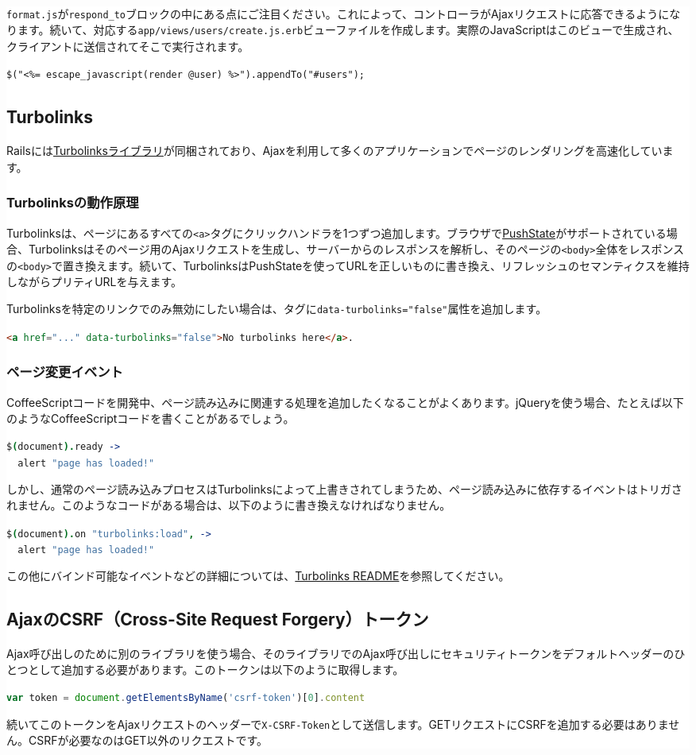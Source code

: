 `format.js`が`respond_to`ブロックの中にある点にご注目ください。これによって、コントローラがAjaxリクエストに応答できるようになります。続いて、対応する`app/views/users/create.js.erb`ビューファイルを作成します。実際のJavaScriptはこのビューで生成され、クライアントに送信されてそこで実行されます。

```erb
$("<%= escape_javascript(render @user) %>").appendTo("#users");
```

Turbolinks
----------

Railsには[Turbolinksライブラリ](https://github.com/turbolinks/turbolinks)が同梱されており、Ajaxを利用して多くのアプリケーションでページのレンダリングを高速化しています。

### Turbolinksの動作原理

Turbolinksは、ページにあるすべての`<a>`タグにクリックハンドラを1つずつ追加します。ブラウザで[PushState](https://developer.mozilla.org/en-US/docs/Web/Guide/API/DOM/Manipulating_the_browser_history#The_pushState\(\).C2.A0method)がサポートされている場合、Turbolinksはそのページ用のAjaxリクエストを生成し、サーバーからのレスポンスを解析し、そのページの`<body>`全体をレスポンスの`<body>`で置き換えます。続いて、TurbolinksはPushStateを使ってURLを正しいものに書き換え、リフレッシュのセマンティクスを維持しながらプリティURLを与えます。

Turbolinksを特定のリンクでのみ無効にしたい場合は、タグに`data-turbolinks="false"`属性を追加します。

```html
<a href="..." data-turbolinks="false">No turbolinks here</a>.
```

### ページ変更イベント

CoffeeScriptコードを開発中、ページ読み込みに関連する処理を追加したくなることがよくあります。jQueryを使う場合、たとえば以下のようなCoffeeScriptコードを書くことがあるでしょう。

```coffeescript
$(document).ready ->
  alert "page has loaded!"
```

しかし、通常のページ読み込みプロセスはTurbolinksによって上書きされてしまうため、ページ読み込みに依存するイベントはトリガされません。このようなコードがある場合は、以下のように書き換えなければなりません。

```coffeescript
$(document).on "turbolinks:load", ->
  alert "page has loaded!"
```

この他にバインド可能なイベントなどの詳細については、[Turbolinks README](https://github.com/turbolinks/turbolinks/blob/master/README.md)を参照してください。

AjaxのCSRF（Cross-Site Request Forgery）トークン
----

Ajax呼び出しのために別のライブラリを使う場合、そのライブラリでのAjax呼び出しにセキュリティトークンをデフォルトヘッダーのひとつとして追加する必要があります。このトークンは以下のように取得します。

```javascript
var token = document.getElementsByName('csrf-token')[0].content
```

続いてこのトークンをAjaxリクエストのヘッダーで`X-CSRF-Token`として送信します。GETリクエストにCSRFを追加する必要はありません。CSRFが必要なのはGET以外のリクエストです。
